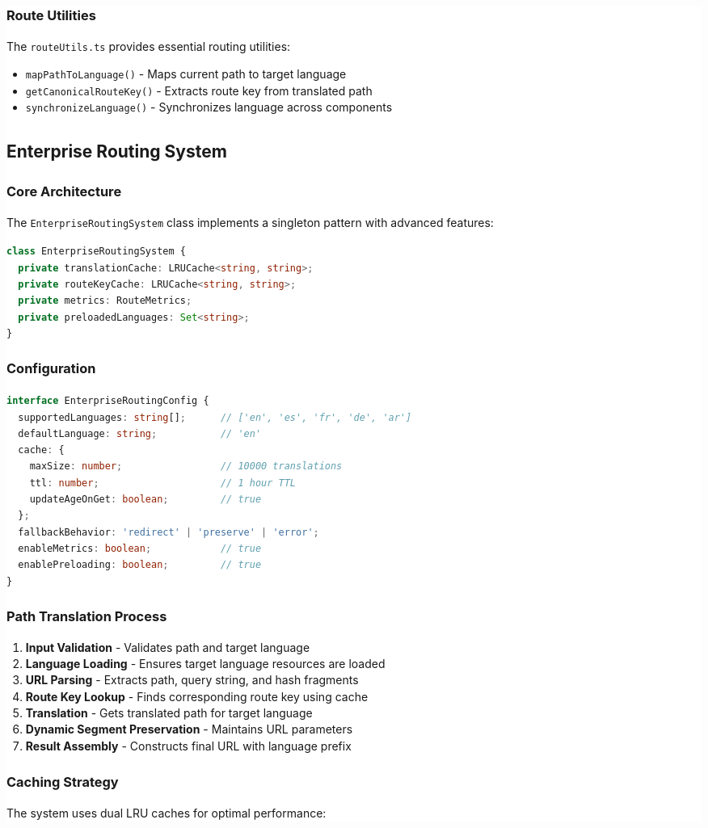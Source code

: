 ### Route Utilities

The `routeUtils.ts` provides essential routing utilities:

- `mapPathToLanguage()` - Maps current path to target language
- `getCanonicalRouteKey()` - Extracts route key from translated path
- `synchronizeLanguage()` - Synchronizes language across components

## Enterprise Routing System

### Core Architecture

The `EnterpriseRoutingSystem` class implements a singleton pattern with advanced features:

```typescript
class EnterpriseRoutingSystem {
  private translationCache: LRUCache<string, string>;
  private routeKeyCache: LRUCache<string, string>;
  private metrics: RouteMetrics;
  private preloadedLanguages: Set<string>;
}
```

### Configuration

```typescript
interface EnterpriseRoutingConfig {
  supportedLanguages: string[];      // ['en', 'es', 'fr', 'de', 'ar']
  defaultLanguage: string;           // 'en'
  cache: {
    maxSize: number;                 // 10000 translations
    ttl: number;                     // 1 hour TTL
    updateAgeOnGet: boolean;         // true
  };
  fallbackBehavior: 'redirect' | 'preserve' | 'error';
  enableMetrics: boolean;            // true
  enablePreloading: boolean;         // true
}
```

### Path Translation Process

1. **Input Validation** - Validates path and target language
2. **Language Loading** - Ensures target language resources are loaded
3. **URL Parsing** - Extracts path, query string, and hash fragments
4. **Route Key Lookup** - Finds corresponding route key using cache
5. **Translation** - Gets translated path for target language
6. **Dynamic Segment Preservation** - Maintains URL parameters
7. **Result Assembly** - Constructs final URL with language prefix

### Caching Strategy

The system uses dual LRU caches for optimal performance:
